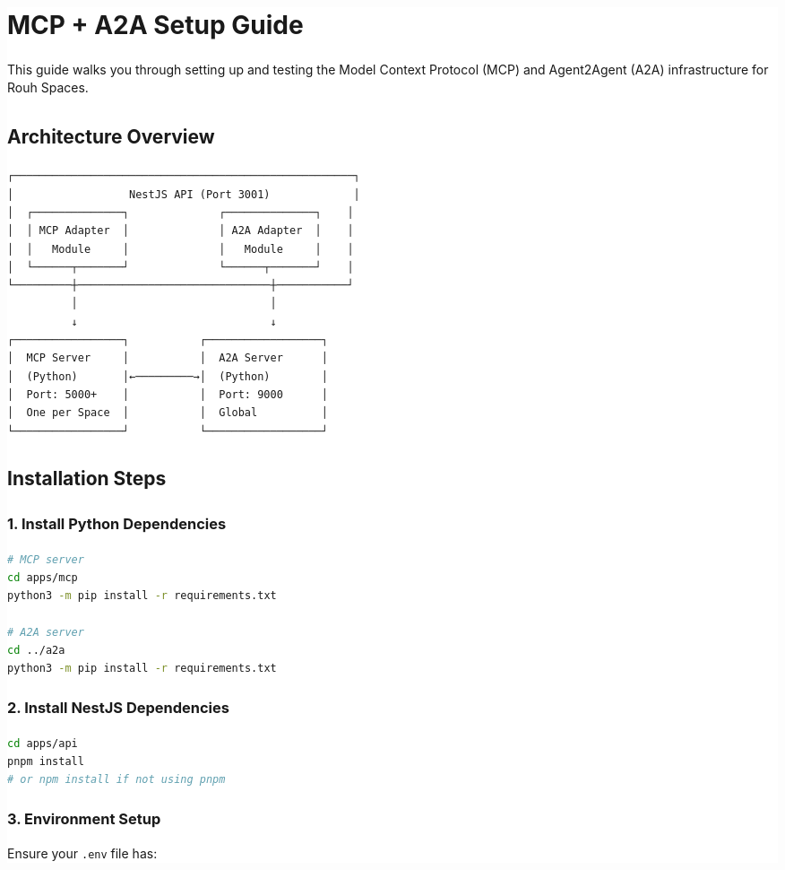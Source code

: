 # MCP + A2A Setup Guide

This guide walks you through setting up and testing the Model Context Protocol (MCP) and Agent2Agent (A2A) infrastructure for Rouh Spaces.

## Architecture Overview

```
┌─────────────────────────────────────────────────────┐
│                  NestJS API (Port 3001)             │
│  ┌──────────────┐              ┌──────────────┐    │
│  │ MCP Adapter  │              │ A2A Adapter  │    │
│  │   Module     │              │   Module     │    │
│  └──────┬───────┘              └──────┬───────┘    │
└─────────┼──────────────────────────────┼───────────┘
          │                              │
          ↓                              ↓
┌─────────────────┐           ┌──────────────────┐
│  MCP Server     │           │  A2A Server      │
│  (Python)       │←─────────→│  (Python)        │
│  Port: 5000+    │           │  Port: 9000      │
│  One per Space  │           │  Global          │
└─────────────────┘           └──────────────────┘
```

## Installation Steps

### 1. Install Python Dependencies

```bash
# MCP server
cd apps/mcp
python3 -m pip install -r requirements.txt

# A2A server
cd ../a2a
python3 -m pip install -r requirements.txt
```

### 2. Install NestJS Dependencies

```bash
cd apps/api
pnpm install
# or npm install if not using pnpm
```

### 3. Environment Setup

Ensure your `.env` file has:
